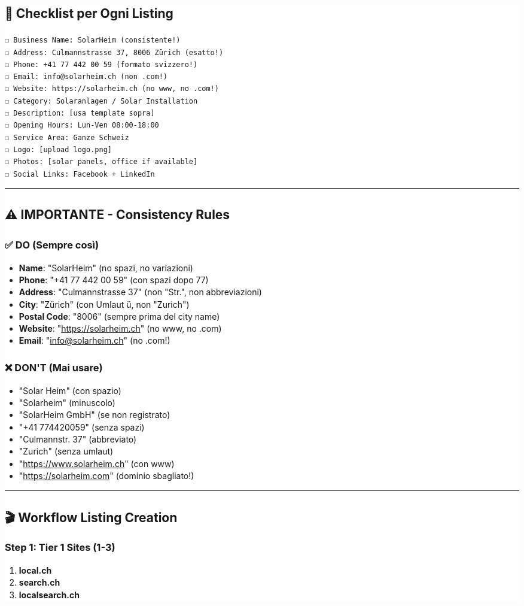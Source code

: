 
## 📝 Checklist per Ogni Listing

```
☐ Business Name: SolarHeim (consistente!)
☐ Address: Culmannstrasse 37, 8006 Zürich (esatto!)
☐ Phone: +41 77 442 00 59 (formato svizzero!)
☐ Email: info@solarheim.ch (non .com!)
☐ Website: https://solarheim.ch (no www, no .com!)
☐ Category: Solaranlagen / Solar Installation
☐ Description: [usa template sopra]
☐ Opening Hours: Lun-Ven 08:00-18:00
☐ Service Area: Ganze Schweiz
☐ Logo: [upload logo.png]
☐ Photos: [solar panels, office if available]
☐ Social Links: Facebook + LinkedIn
```

---

## ⚠️ IMPORTANTE - Consistency Rules

### ✅ DO (Sempre così)
- **Name**: "SolarHeim" (no spazi, no variazioni)
- **Phone**: "+41 77 442 00 59" (con spazi dopo 77)
- **Address**: "Culmannstrasse 37" (non "Str.", non abbreviazioni)
- **City**: "Zürich" (con Umlaut ü, non "Zurich")
- **Postal Code**: "8006" (sempre prima del city name)
- **Website**: "https://solarheim.ch" (no www, no .com)
- **Email**: "info@solarheim.ch" (no .com!)

### ❌ DON'T (Mai usare)
- "Solar Heim" (con spazio)
- "Solarheim" (minuscolo)
- "SolarHeim GmbH" (se non registrato)
- "+41 774420059" (senza spazi)
- "Culmannstr. 37" (abbreviato)
- "Zurich" (senza umlaut)
- "https://www.solarheim.ch" (con www)
- "https://solarheim.com" (dominio sbagliato!)

---

## 🎬 Workflow Listing Creation

### Step 1: Tier 1 Sites (1-3)
1. **local.ch**
2. **search.ch**
3. **localsearch.ch**
